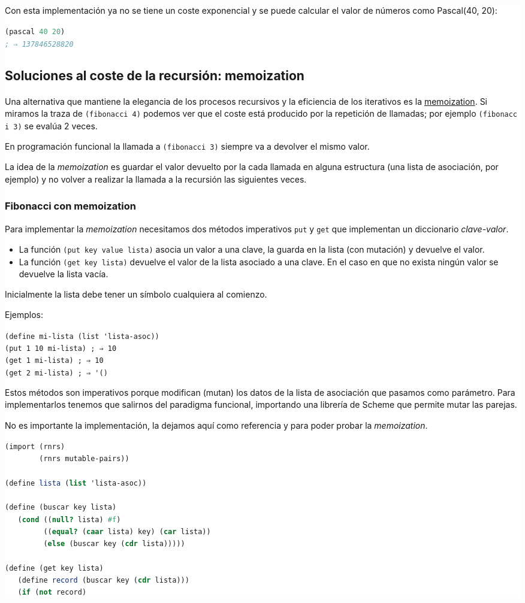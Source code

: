 Con esta implementación ya no se tiene un coste exponencial y se puede
calcular el valor de números como Pascal(40, 20):

```scheme
(pascal 40 20)
; ⇒ 137846528820
```

## Soluciones al coste de la recursión: memoization

Una alternativa que mantiene la elegancia de los procesos recursivos y
la eficiencia de los iterativos es la
[memoization](http://en.wikipedia.org/wiki/Memoization). Si miramos la
traza de `(fibonacci 4)` podemos ver que el coste está producido por
la repetición de llamadas; por ejemplo `(fibonacci 3)` se evalúa 2
veces.

En programación funcional la llamada a `(fibonacci 3)` siempre va a
devolver el mismo valor.

La idea de la _memoization_ es guardar el valor devuelto por la
cada llamada en alguna estructura (una lista de asociación, por
ejemplo) y no volver a realizar la llamada a la recursión las
siguientes veces.

### Fibonacci con memoization

Para implementar la _memoization_ necesitamos dos métodos imperativos 
`put` y `get` que implementan un diccionario *clave-valor*.

- La función `(put key value lista)` asocia un valor a una clave, la
guarda en la lista (con mutación) y devuelve el valor.
- La función `(get key lista)` devuelve el valor de la lista asociado a
una clave. En el caso en que no exista ningún valor se devuelve la
lista vacía.

Inicialmente la lista debe tener un símbolo cualquiera al comienzo. 

Ejemplos:

```
(define mi-lista (list 'lista-asoc))
(put 1 10 mi-lista) ; ⇒ 10
(get 1 mi-lista) ; ⇒ 10
(get 2 mi-lista) ; ⇒ '()
```

Estos métodos son imperativos porque modifican (mutan) los datos de la
lista de asociación que pasamos como parámetro. Para implementarlos
tenemos que salirnos del paradigma funcional, importando una librería
de Scheme que permite mutar las parejas.

No es importante la implementación, la dejamos aquí como referencia y
para poder probar la _memoization_. 

```scheme
(import (rnrs)
        (rnrs mutable-pairs))

(define lista (list 'lista-asoc))

(define (buscar key lista)
   (cond ((null? lista) #f)
         ((equal? (caar lista) key) (car lista))
         (else (buscar key (cdr lista)))))

(define (get key lista)
   (define record (buscar key (cdr lista)))
   (if (not record)
```